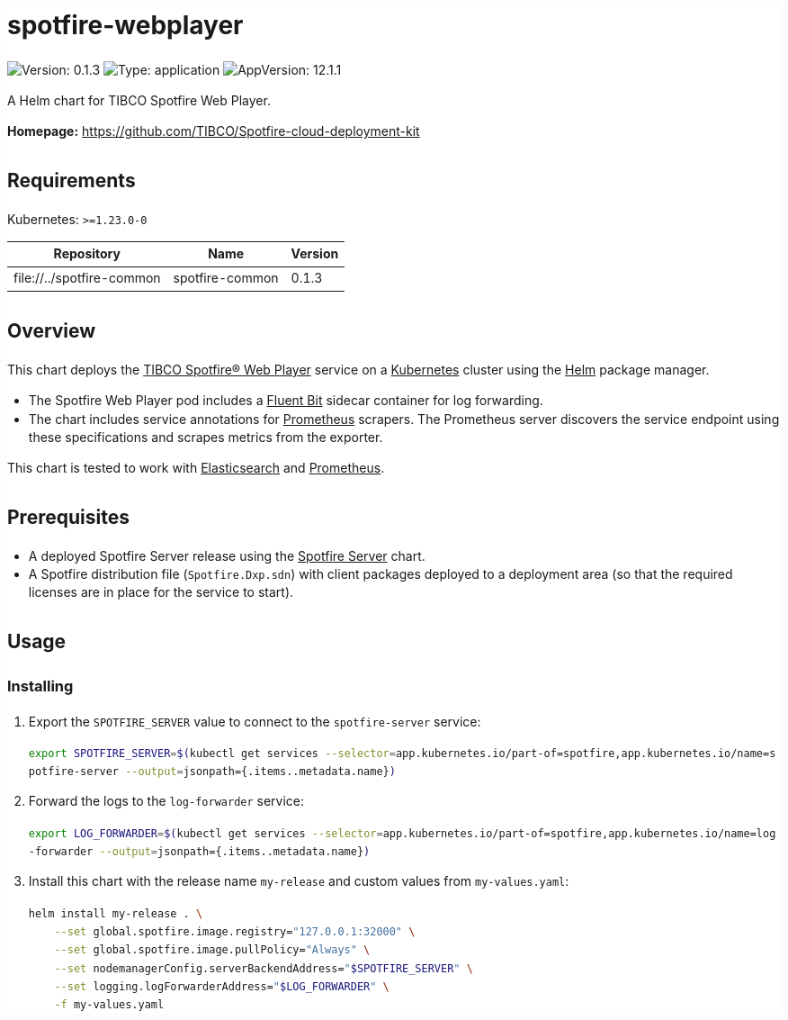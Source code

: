 # spotfire-webplayer

![Version: 0.1.3](https://img.shields.io/badge/Version-0.1.3-informational?style=flat-square) ![Type: application](https://img.shields.io/badge/Type-application-informational?style=flat-square) ![AppVersion: 12.1.1](https://img.shields.io/badge/AppVersion-12.1.1-informational?style=flat-square)

A Helm chart for TIBCO Spotfire Web Player.

**Homepage:** <https://github.com/TIBCO/Spotfire-cloud-deployment-kit>

## Requirements

Kubernetes: `>=1.23.0-0`

| Repository | Name | Version |
|------------|------|---------|
| file://../spotfire-common | spotfire-common | 0.1.3 |

## Overview

This chart deploys the [TIBCO Spotfire® Web Player](https://docs.tibco.com/pub/spotfire_server/latest/doc/html/TIB_sfire_server_tsas_admin_help/server/topics/introduction_to_the_tibco_spotfire_environment.html) service on a [Kubernetes](http://kubernetes.io/) cluster using the [Helm](https://helm.sh/) package manager.

- The Spotfire Web Player pod includes a [Fluent Bit](https://fluentbit.io/) sidecar container for log forwarding.
- The chart includes service annotations for [Prometheus](https://prometheus.io/) scrapers.
The Prometheus server discovers the service endpoint using these specifications and scrapes metrics from the exporter.

This chart is tested to work with [Elasticsearch](https://www.elastic.co/elasticsearch/) and [Prometheus](https://prometheus.io/).

## Prerequisites

- A deployed Spotfire Server release using the [Spotfire Server](../spotfire-server/README.md) chart.
- A Spotfire distribution file (`Spotfire.Dxp.sdn`) with client packages deployed to a deployment area (so that the required licenses are in place for the service to start).

## Usage

### Installing

1. Export the `SPOTFIRE_SERVER` value to connect to the `spotfire-server` service:
    ```bash
    export SPOTFIRE_SERVER=$(kubectl get services --selector=app.kubernetes.io/part-of=spotfire,app.kubernetes.io/name=spotfire-server --output=jsonpath={.items..metadata.name})
    ```
2.  Forward the logs to the `log-forwarder` service:
    ```bash
    export LOG_FORWARDER=$(kubectl get services --selector=app.kubernetes.io/part-of=spotfire,app.kubernetes.io/name=log-forwarder --output=jsonpath={.items..metadata.name})
    ```
3. Install this chart with the release name `my-release` and custom values from `my-values.yaml`:
    ```bash
    helm install my-release . \
        --set global.spotfire.image.registry="127.0.0.1:32000" \
        --set global.spotfire.image.pullPolicy="Always" \
        --set nodemanagerConfig.serverBackendAddress="$SPOTFIRE_SERVER" \
        --set logging.logForwarderAddress="$LOG_FORWARDER" \
        -f my-values.yaml
    ```
